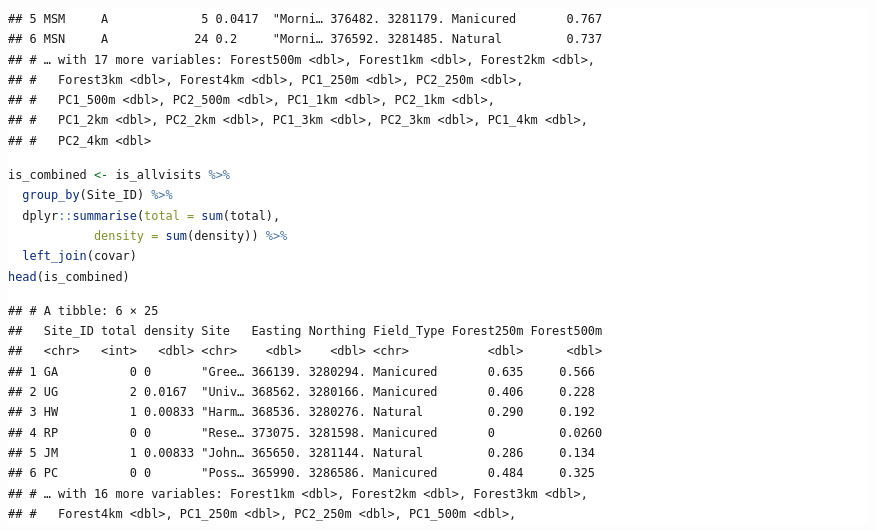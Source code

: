     ## 5 MSM     A             5 0.0417  "Morni… 376482. 3281179. Manicured       0.767
    ## 6 MSN     A            24 0.2     "Morni… 376592. 3281485. Natural         0.737
    ## # … with 17 more variables: Forest500m <dbl>, Forest1km <dbl>, Forest2km <dbl>,
    ## #   Forest3km <dbl>, Forest4km <dbl>, PC1_250m <dbl>, PC2_250m <dbl>,
    ## #   PC1_500m <dbl>, PC2_500m <dbl>, PC1_1km <dbl>, PC2_1km <dbl>,
    ## #   PC1_2km <dbl>, PC2_2km <dbl>, PC1_3km <dbl>, PC2_3km <dbl>, PC1_4km <dbl>,
    ## #   PC2_4km <dbl>

``` r
is_combined <- is_allvisits %>%
  group_by(Site_ID) %>%
  dplyr::summarise(total = sum(total),
            density = sum(density)) %>%
  left_join(covar)
head(is_combined)
```

    ## # A tibble: 6 × 25
    ##   Site_ID total density Site   Easting Northing Field_Type Forest250m Forest500m
    ##   <chr>   <int>   <dbl> <chr>    <dbl>    <dbl> <chr>           <dbl>      <dbl>
    ## 1 GA          0 0       "Gree… 366139. 3280294. Manicured       0.635     0.566 
    ## 2 UG          2 0.0167  "Univ… 368562. 3280166. Manicured       0.406     0.228 
    ## 3 HW          1 0.00833 "Harm… 368536. 3280276. Natural         0.290     0.192 
    ## 4 RP          0 0       "Rese… 373075. 3281598. Manicured       0         0.0260
    ## 5 JM          1 0.00833 "John… 365650. 3281144. Natural         0.286     0.134 
    ## 6 PC          0 0       "Poss… 365990. 3286586. Manicured       0.484     0.325 
    ## # … with 16 more variables: Forest1km <dbl>, Forest2km <dbl>, Forest3km <dbl>,
    ## #   Forest4km <dbl>, PC1_250m <dbl>, PC2_250m <dbl>, PC1_500m <dbl>,